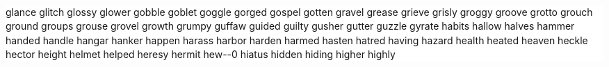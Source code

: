 glance
glitch
glossy
glower
gobble
goblet
goggle
gorged
gospel
gotten
gravel
grease
grieve
grisly
groggy
groove
grotto
grouch
ground
groups
grouse
grovel
growth
grumpy
guffaw
guided
guilty
gusher
gutter
guzzle
gyrate
habits
hallow
halves
hammer
handed
handle
hangar
hanker
happen
harass
harbor
harden
harmed
hasten
hatred
having
hazard
health
heated
heaven
heckle
hector
height
helmet
helped
heresy
hermit
hew--0
hiatus
hidden
hiding
higher
highly